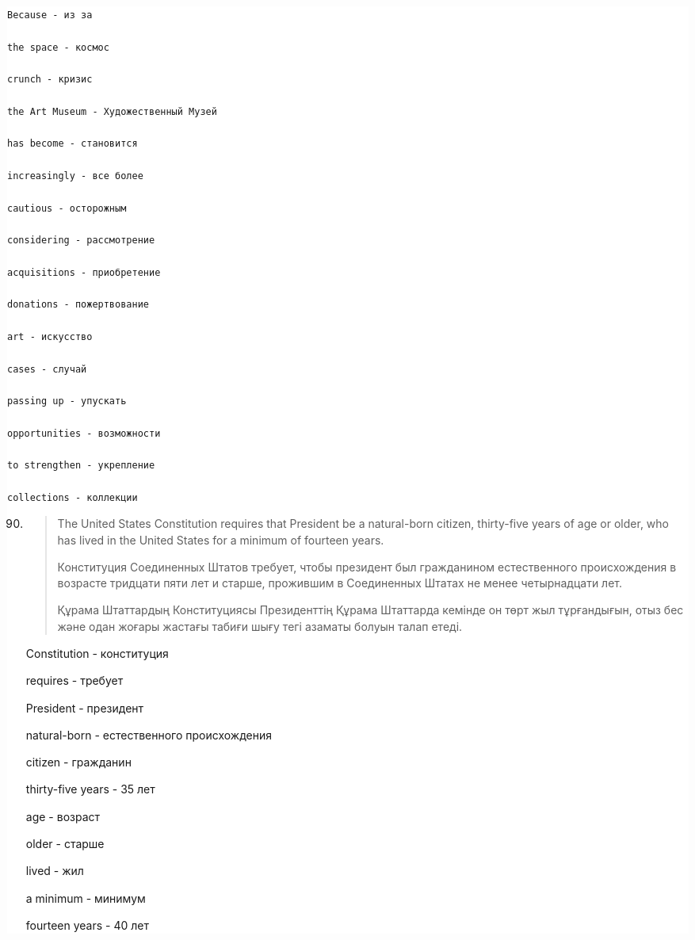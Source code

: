     Because - из за

    the space - космос

    crunch - кризис

    the Art Museum - Художественный Музей 

    has become - становится

    increasingly - все более

    cautious - осторожным

    considering - рассмотрение

    acquisitions - приобретение

    donations - пожертвование

    art - искусство

    cases - случай

    passing up - упускать

    opportunities - возможности

    to strengthen - укрепление

    collections - коллекции

90. > The United States Constitution requires that President be a natural-born citizen, thirty-five years of age or older, who has lived in the United States for a minimum of fourteen years.
    >
    > Конституция Соединенных Штатов требует, чтобы президент был гражданином естественного происхождения в возрасте тридцати пяти лет и старше, прожившим в Соединенных Штатах не менее четырнадцати лет.
    >
    > Құрама Штаттардың Конституциясы Президенттің Құрама Штаттарда кемінде он төрт жыл тұрғандығын, отыз бес және одан жоғары жастағы табиғи шығу тегі азаматы болуын талап етеді.

    Constitution - конституция

    requires - требует

    President - президент

    natural-born - естественного происхождения

    citizen - гражданин

    thirty-five years - 35 лет

    age - возраст

    older - старше

    lived - жил

    a minimum - минимум

    fourteen years - 40 лет 

